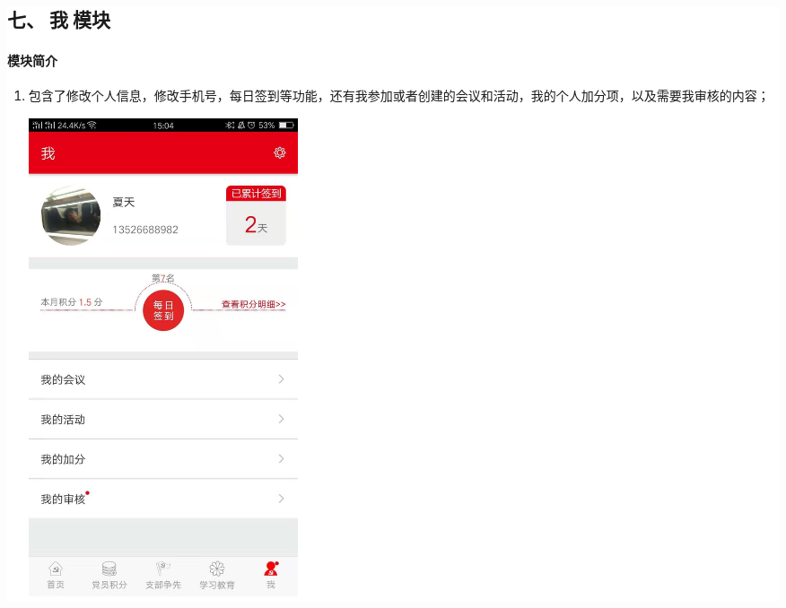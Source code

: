 ## 七、 我 模块

#### 模块简介

1. 包含了修改个人信息，修改手机号，每日签到等功能，还有我参加或者创建的会议和活动，我的个人加分项，以及需要我审核的内容；

    <img src="./images/0 (43).jpg" width='300'>
